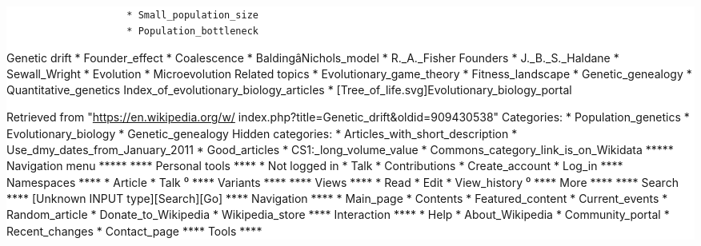                          * Small_population_size
                         * Population_bottleneck
Genetic drift            * Founder_effect
                         * Coalescence
                         * BaldingâNichols_model
                         * R._A._Fisher
Founders                 * J._B._S._Haldane
                         * Sewall_Wright
                         * Evolution
                         * Microevolution
Related topics           * Evolutionary_game_theory
                         * Fitness_landscape
                         * Genetic_genealogy
                         * Quantitative_genetics
Index_of_evolutionary_biology_articles
    * [Tree_of_life.svg]Evolutionary_biology_portal

Retrieved from "https://en.wikipedia.org/w/
index.php?title=Genetic_drift&oldid=909430538"
Categories:
    * Population_genetics
    * Evolutionary_biology
    * Genetic_genealogy
Hidden categories:
    * Articles_with_short_description
    * Use_dmy_dates_from_January_2011
    * Good_articles
    * CS1:_long_volume_value
    * Commons_category_link_is_on_Wikidata
***** Navigation menu *****
**** Personal tools ****
    * Not logged in
    * Talk
    * Contributions
    * Create_account
    * Log_in
**** Namespaces ****
    * Article
    * Talk
⁰
**** Variants ****
**** Views ****
    * Read
    * Edit
    * View_history
⁰
**** More ****
**** Search ****
[Unknown INPUT type][Search][Go]
**** Navigation ****
    * Main_page
    * Contents
    * Featured_content
    * Current_events
    * Random_article
    * Donate_to_Wikipedia
    * Wikipedia_store
**** Interaction ****
    * Help
    * About_Wikipedia
    * Community_portal
    * Recent_changes
    * Contact_page
**** Tools ****